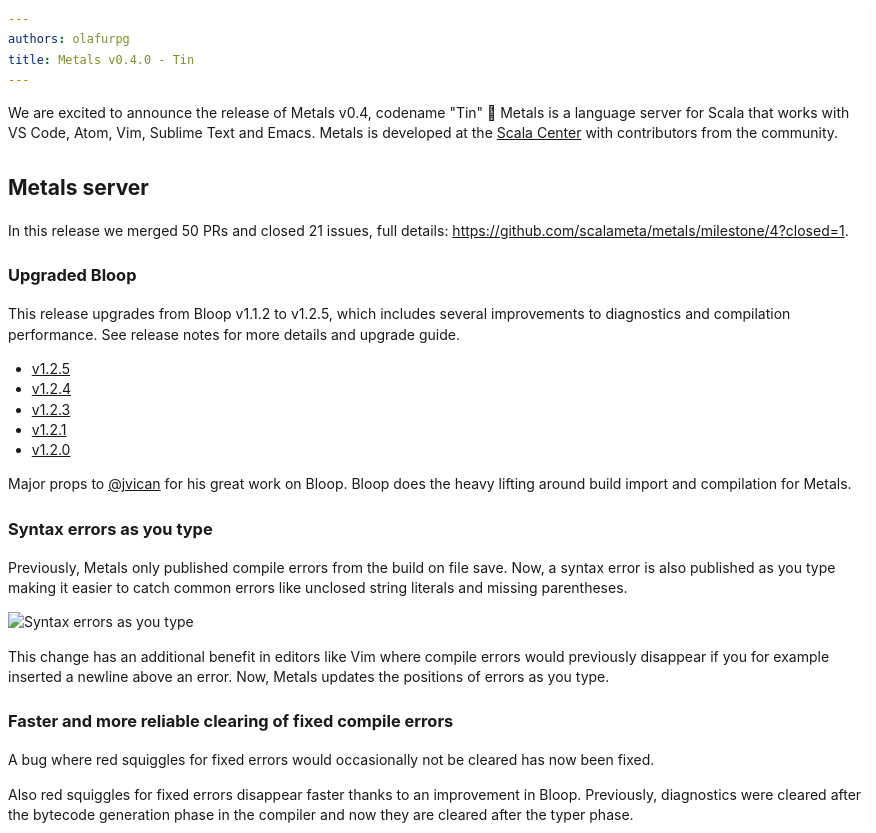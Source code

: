 ```yaml
---
authors: olafurpg
title: Metals v0.4.0 - Tin
---
```


We are excited to announce the release of Metals v0.4, codename "Tin" 🎉 Metals
is a language server for Scala that works with VS Code, Atom, Vim, Sublime Text
and Emacs. Metals is developed at the [Scala Center](https://scala.epfl.ch/)
with contributors from the community.



## Metals server

In this release we merged 50 PRs and closed 21 issues, full details:
https://github.com/scalameta/metals/milestone/4?closed=1.

### Upgraded Bloop

This release upgrades from Bloop v1.1.2 to v1.2.5, which includes several
improvements to diagnostics and compilation performance. See release notes for
more details and upgrade guide.

- [v1.2.5](https://github.com/scalacenter/bloop/releases/tag/v1.2.5)
- [v1.2.4](https://github.com/scalacenter/bloop/releases/tag/v1.2.4)
- [v1.2.3](https://github.com/scalacenter/bloop/releases/tag/v1.2.3)
- [v1.2.1](https://github.com/scalacenter/bloop/releases/tag/v1.2.1)
- [v1.2.0](https://github.com/scalacenter/bloop/releases/tag/v1.2.0)

Major props to [@jvican](https://github.com/jvican) for his great work on Bloop.
Bloop does the heavy lifting around build import and compilation for Metals.

### Syntax errors as you type

Previously, Metals only published compile errors from the build on file save.
Now, a syntax error is also published as you type making it easier to catch
common errors like unclosed string literals and missing parentheses.

![Syntax errors as you type](https://github.com/scalameta/gh-pages-images/blob/master/metals/2019-01-24-tin/2nzeSQv.gif?raw=true)

This change has an additional benefit in editors like Vim where compile errors
would previously disappear if you for example inserted a newline above an error.
Now, Metals updates the positions of errors as you type.

### Faster and more reliable clearing of fixed compile errors

A bug where red squiggles for fixed errors would occasionally not be cleared has
now been fixed.

Also red squiggles for fixed errors disappear faster thanks to an improvement in
Bloop. Previously, diagnostics were cleared after the bytecode generation phase
in the compiler and now they are cleared after the typer phase.
